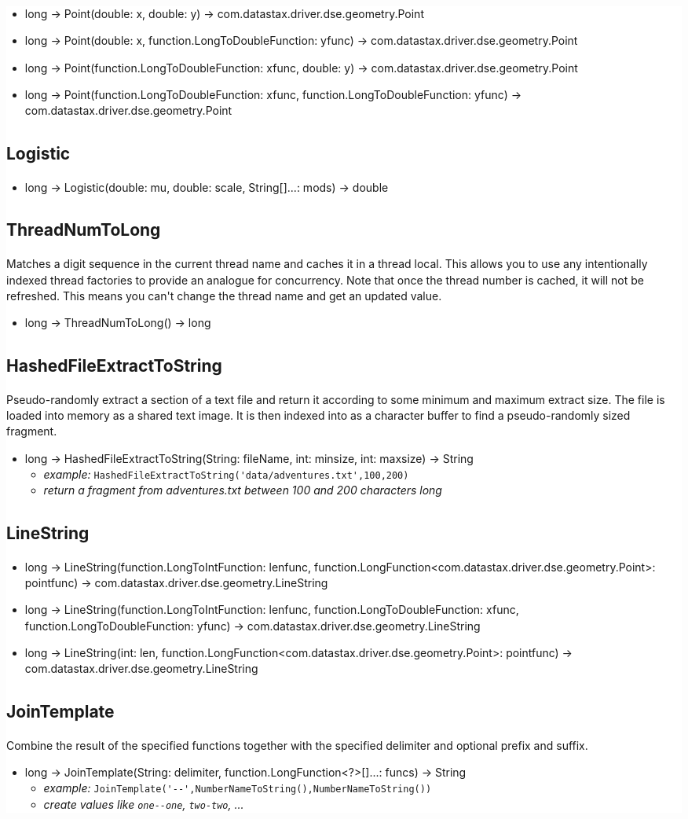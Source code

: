 - long -> Point(double: x, double: y) -> com.datastax.driver.dse.geometry.Point

- long -> Point(double: x, function.LongToDoubleFunction: yfunc) -> com.datastax.driver.dse.geometry.Point

- long -> Point(function.LongToDoubleFunction: xfunc, double: y) -> com.datastax.driver.dse.geometry.Point

- long -> Point(function.LongToDoubleFunction: xfunc, function.LongToDoubleFunction: yfunc) -> com.datastax.driver.dse.geometry.Point

## Logistic


- long -> Logistic(double: mu, double: scale, String[]...: mods) -> double

## ThreadNumToLong

Matches a digit sequence in the current thread name and caches it in a thread local. This allows you to use any intentionally indexed thread factories to provide an analogue for concurrency. Note that once the thread number is cached, it will not be refreshed. This means you can't change the thread name and get an updated value.

- long -> ThreadNumToLong() -> long

## HashedFileExtractToString

Pseudo-randomly extract a section of a text file and return it according to some minimum and maximum extract size. The file is loaded into memory as a shared text image. It is then indexed into as a character buffer to find a pseudo-randomly sized fragment.

- long -> HashedFileExtractToString(String: fileName, int: minsize, int: maxsize) -> String
  - *example:* `HashedFileExtractToString('data/adventures.txt',100,200)`
  - *return a fragment from adventures.txt between 100 and 200 characters long*

## LineString


- long -> LineString(function.LongToIntFunction: lenfunc, function.LongFunction<com.datastax.driver.dse.geometry.Point>: pointfunc) -> com.datastax.driver.dse.geometry.LineString

- long -> LineString(function.LongToIntFunction: lenfunc, function.LongToDoubleFunction: xfunc, function.LongToDoubleFunction: yfunc) -> com.datastax.driver.dse.geometry.LineString

- long -> LineString(int: len, function.LongFunction<com.datastax.driver.dse.geometry.Point>: pointfunc) -> com.datastax.driver.dse.geometry.LineString

## JoinTemplate

Combine the result of the specified functions together with the specified delimiter and optional prefix and suffix.

- long -> JoinTemplate(String: delimiter, function.LongFunction<?>[]...: funcs) -> String
  - *example:* `JoinTemplate('--',NumberNameToString(),NumberNameToString())`
  - *create values like `one--one`, `two-two`, ...*

